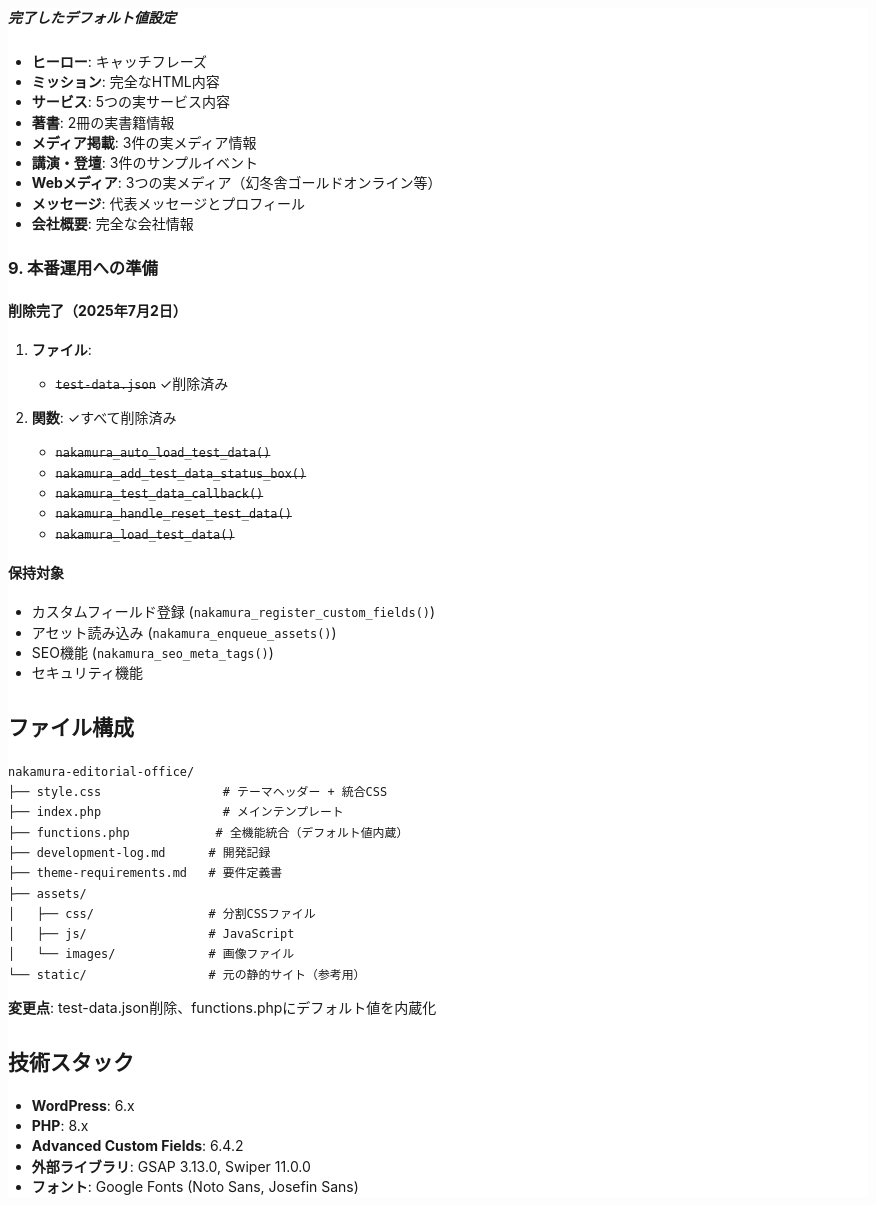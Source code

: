 ##### 完了したデフォルト値設定
- **ヒーロー**: キャッチフレーズ
- **ミッション**: 完全なHTML内容
- **サービス**: 5つの実サービス内容
- **著書**: 2冊の実書籍情報
- **メディア掲載**: 3件の実メディア情報
- **講演・登壇**: 3件のサンプルイベント
- **Webメディア**: 3つの実メディア（幻冬舎ゴールドオンライン等）
- **メッセージ**: 代表メッセージとプロフィール
- **会社概要**: 完全な会社情報

### 9. 本番運用への準備

#### 削除完了（2025年7月2日）
1. **ファイル**: 
   - ~~`test-data.json`~~ ✓削除済み

2. **関数**: ✓すべて削除済み
   - ~~`nakamura_auto_load_test_data()`~~
   - ~~`nakamura_add_test_data_status_box()`~~
   - ~~`nakamura_test_data_callback()`~~
   - ~~`nakamura_handle_reset_test_data()`~~
   - ~~`nakamura_load_test_data()`~~

#### 保持対象
- カスタムフィールド登録 (`nakamura_register_custom_fields()`)
- アセット読み込み (`nakamura_enqueue_assets()`)
- SEO機能 (`nakamura_seo_meta_tags()`)
- セキュリティ機能

## ファイル構成

```
nakamura-editorial-office/
├── style.css                 # テーマヘッダー + 統合CSS
├── index.php                 # メインテンプレート
├── functions.php            # 全機能統合（デフォルト値内蔵）
├── development-log.md      # 開発記録
├── theme-requirements.md   # 要件定義書
├── assets/
│   ├── css/                # 分割CSSファイル
│   ├── js/                 # JavaScript
│   └── images/             # 画像ファイル
└── static/                 # 元の静的サイト（参考用）
```

**変更点**: test-data.json削除、functions.phpにデフォルト値を内蔵化

## 技術スタック
- **WordPress**: 6.x
- **PHP**: 8.x
- **Advanced Custom Fields**: 6.4.2
- **外部ライブラリ**: GSAP 3.13.0, Swiper 11.0.0
- **フォント**: Google Fonts (Noto Sans, Josefin Sans)
